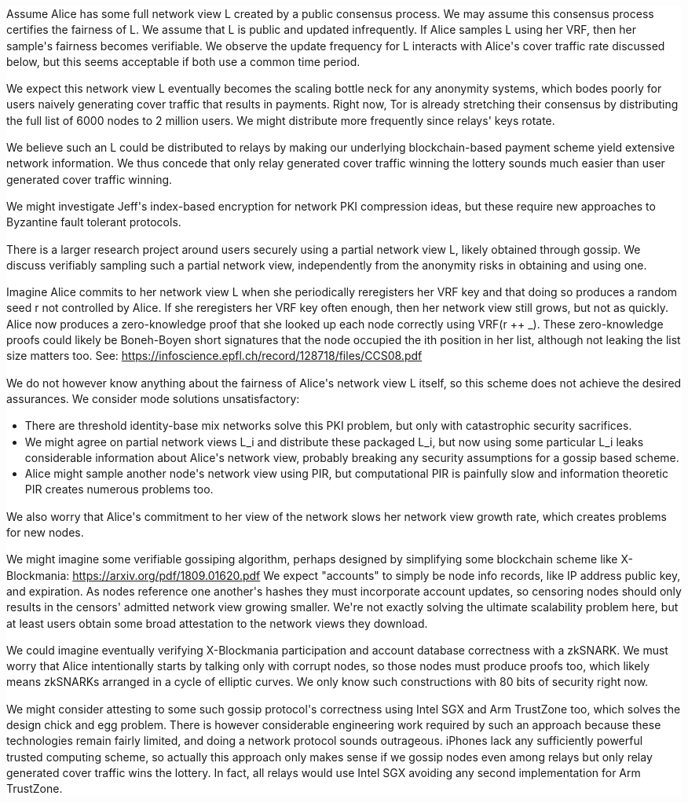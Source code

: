 Assume Alice has some full network view L created by a public consensus process.  We may assume this consensus process certifies the fairness of L.  We assume that L is public and updated infrequently.  If Alice samples L using her VRF, then her sample's fairness becomes verifiable.  We observe the update frequency for L interacts with Alice's cover traffic rate discussed below, but this seems acceptable if both use a common time period.

We expect this network view L eventually becomes the scaling bottle neck for any anonymity systems, which bodes poorly for users naively generating cover traffic that results in payments.  Right now, Tor is already stretching their consensus by distributing the full list of 6000 nodes to 2 million users.  We might distribute more frequently since relays' keys rotate.

We believe such an L could be distributed to relays by making our underlying blockchain-based payment scheme yield extensive network information.   We thus concede that only relay generated cover traffic winning the lottery sounds much easier than user generated cover traffic winning.

We might investigate Jeff's index-based encryption for network PKI compression ideas, but these require new approaches to Byzantine fault tolerant protocols. 

There is a larger research project around users securely using a partial network view L, likely obtained through gossip.  We discuss verifiably sampling such a partial network view, independently from the anonymity risks in obtaining and using one.  

Imagine Alice commits to her network view L when she periodically reregisters her VRF key and that doing so produces a random seed r not controlled by Alice.  If she reregisters her VRF key often enough, then her network view still grows, but not as quickly.  Alice now produces a zero-knowledge proof that she looked up each node correctly using VRF(r ++ _).  These zero-knowledge proofs could likely be Boneh-Boyen short signatures that the node occupied the ith position in her list, although not leaking the list size matters too.  See: https://infoscience.epfl.ch/record/128718/files/CCS08.pdf

We do not however know anything about the fairness of Alice's network view L itself, so this scheme does not achieve the desired assurances.  We consider mode solutions unsatisfactory:

 - There are threshold identity-base mix networks solve this PKI problem, but only with catastrophic security sacrifices. 
 - We might agree on partial network views L_i and distribute these packaged L_i, but now using some particular L_i leaks considerable information about Alice's network view, probably breaking any security assumptions for a gossip based scheme.  
 - Alice might sample another node's network view using PIR, but computational PIR is painfully slow and information theoretic PIR creates numerous problems too.

We also worry that Alice's commitment to her view of the network slows her network view growth rate, which creates problems for new nodes.  

We might imagine some verifiable gossiping algorithm, perhaps designed by simplifying some blockchain scheme like X-Blockmania: https://arxiv.org/pdf/1809.01620.pdf  We expect "accounts" to simply be node info records, like IP address public key, and expiration.  As nodes reference one another's hashes they must incorporate account updates, so censoring nodes should only results in the censors' admitted network view growing smaller.  We're not exactly solving the ultimate scalability problem here, but at least users obtain some broad attestation to the network views they download.

We could imagine eventually verifying X-Blockmania participation and account database correctness with a zkSNARK.  We must worry that Alice intentionally starts by talking only with corrupt nodes, so those nodes must produce proofs too, which likely means zkSNARKs arranged in a cycle of elliptic curves.  We only know such constructions with 80 bits of security right now.  

We might consider attesting to some such gossip protocol's correctness using Intel SGX and Arm TrustZone too, which solves the design chick and egg problem.  There is however considerable engineering work required by such an approach because these technologies remain fairly limited, and doing a network protocol sounds outrageous.  iPhones lack any sufficiently powerful trusted computing scheme, so actually this approach only makes sense if we gossip nodes even among relays but only relay generated cover traffic wins the lottery.  In fact, all relays would use Intel SGX avoiding any second implementation for Arm TrustZone. 
